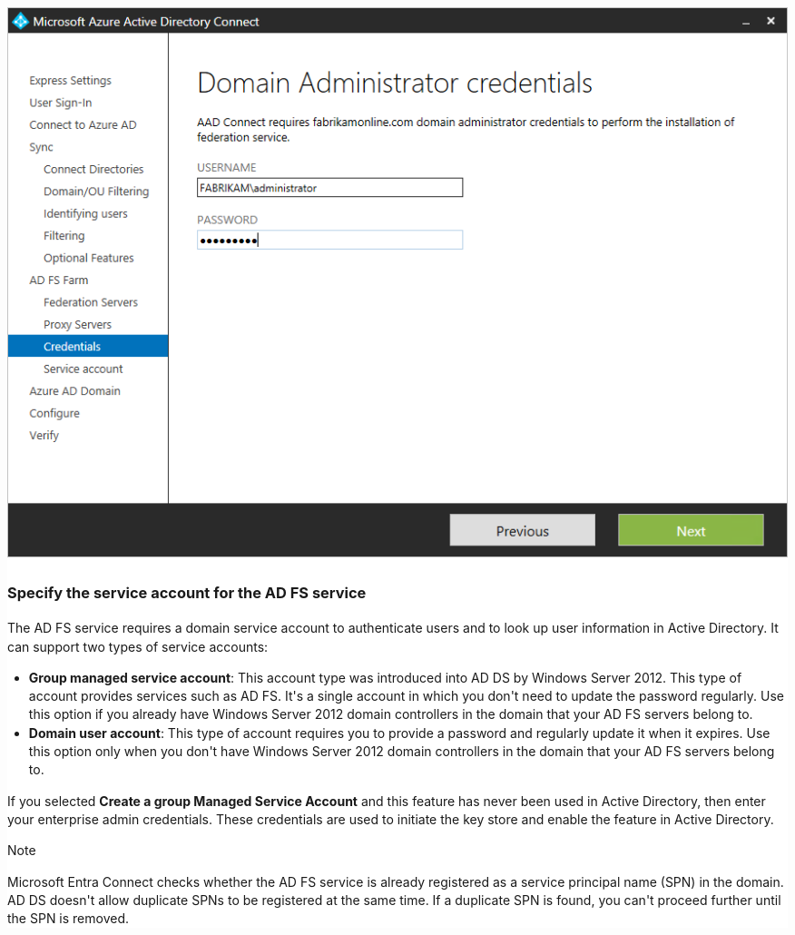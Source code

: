 ![Screenshot showing the "Credentials" page. Administrator credentials are entered in the username field and the password field.](./media/how-to-connect-install-custom/adfs4.png)

### Specify the service account for the AD FS service
The AD FS service requires a domain service account to authenticate users and to look up user information in Active Directory. It can support two types of service accounts:

* **Group managed service account**: This account type was introduced into AD DS by Windows Server 2012. This type of account provides services such as AD FS. It's a single account in which you don't need to update the password regularly. Use this option if you already have Windows Server 2012 domain controllers in the domain that your AD FS servers belong to.
* **Domain user account**: This type of account requires you to provide a password and regularly update it when it expires. Use this option only when you don't have Windows Server 2012 domain controllers in the domain that your AD FS servers belong to.

If you selected **Create a group Managed Service Account** and this feature has never been used in Active Directory, then enter your enterprise admin credentials. These credentials are used to initiate the key store and enable the feature in Active Directory.

> [!NOTE]
> Microsoft Entra Connect checks whether the AD FS service is already registered as a service principal name (SPN) in the domain.  AD DS doesn't allow duplicate SPNs to be registered at the same time.  If a duplicate SPN is found, you can't proceed further until the SPN is removed.
